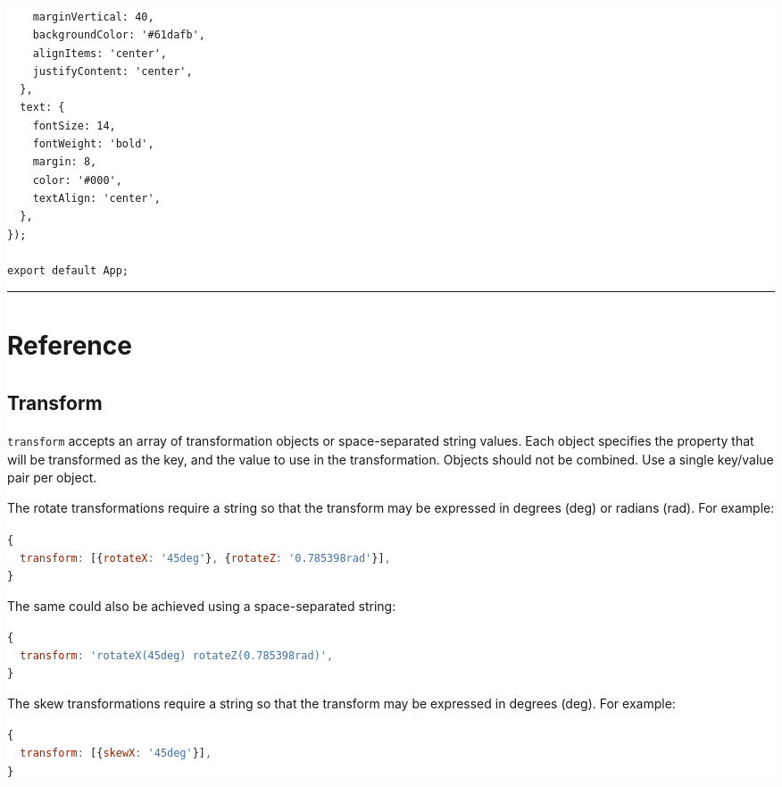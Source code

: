 ```SnackPlayer name=Transforms
    marginVertical: 40,
    backgroundColor: '#61dafb',
    alignItems: 'center',
    justifyContent: 'center',
  },
  text: {
    fontSize: 14,
    fontWeight: 'bold',
    margin: 8,
    color: '#000',
    textAlign: 'center',
  },
});

export default App;
```

</TabItem>
</Tabs>

---

# Reference

## Transform

`transform` accepts an array of transformation objects or space-separated string values. Each object specifies the property that will be transformed as the key, and the value to use in the transformation. Objects should not be combined. Use a single key/value pair per object.

The rotate transformations require a string so that the transform may be expressed in degrees (deg) or radians (rad). For example:

```js
{
  transform: [{rotateX: '45deg'}, {rotateZ: '0.785398rad'}],
}
```

The same could also be achieved using a space-separated string:

```js
{
  transform: 'rotateX(45deg) rotateZ(0.785398rad)',
}
```

The skew transformations require a string so that the transform may be expressed in degrees (deg). For example:

```js
{
  transform: [{skewX: '45deg'}],
}
```
